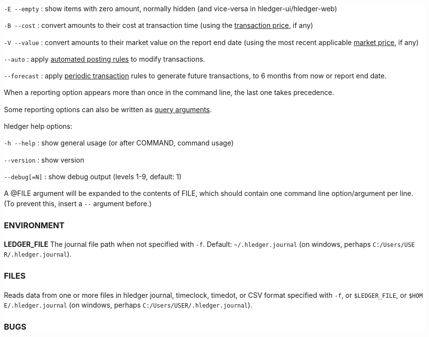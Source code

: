 `-E --empty`
:   show items with zero amount, normally hidden (and vice-versa in
    hledger-ui/hledger-web)

`-B --cost`
:   convert amounts to their cost at transaction time (using the
    [transaction price](journal.html#transaction-prices), if any)

`-V --value`
:   convert amounts to their market value on the report end date (using
    the most recent applicable [market
    price](journal.html#market-prices), if any)

`--auto`
:   apply [automated posting
    rules](journal.html#automated-posting-rules) to modify transactions.

`--forecast`
:   apply [periodic transaction](journal.html#periodic-transactions)
    rules to generate future transactions, to 6 months from now or
    report end date.

When a reporting option appears more than once in the command line, the
last one takes precedence.

Some reporting options can also be written as [query
arguments](#queries).

hledger help options:

`-h --help`
:   show general usage (or after COMMAND, command usage)

`--version`
:   show version

`--debug[=N]`
:   show debug output (levels 1-9, default: 1)

A @FILE argument will be expanded to the contents of FILE, which should
contain one command line option/argument per line. (To prevent this,
insert a `--` argument before.)

### ENVIRONMENT

**LEDGER\_FILE** The journal file path when not specified with `-f`.
Default: `~/.hledger.journal` (on windows, perhaps
`C:/Users/USER/.hledger.journal`).

### FILES

Reads data from one or more files in hledger journal, timeclock,
timedot, or CSV format specified with `-f`, or `$LEDGER_FILE`, or
`$HOME/.hledger.journal` (on windows, perhaps
`C:/Users/USER/.hledger.journal`).

### BUGS
